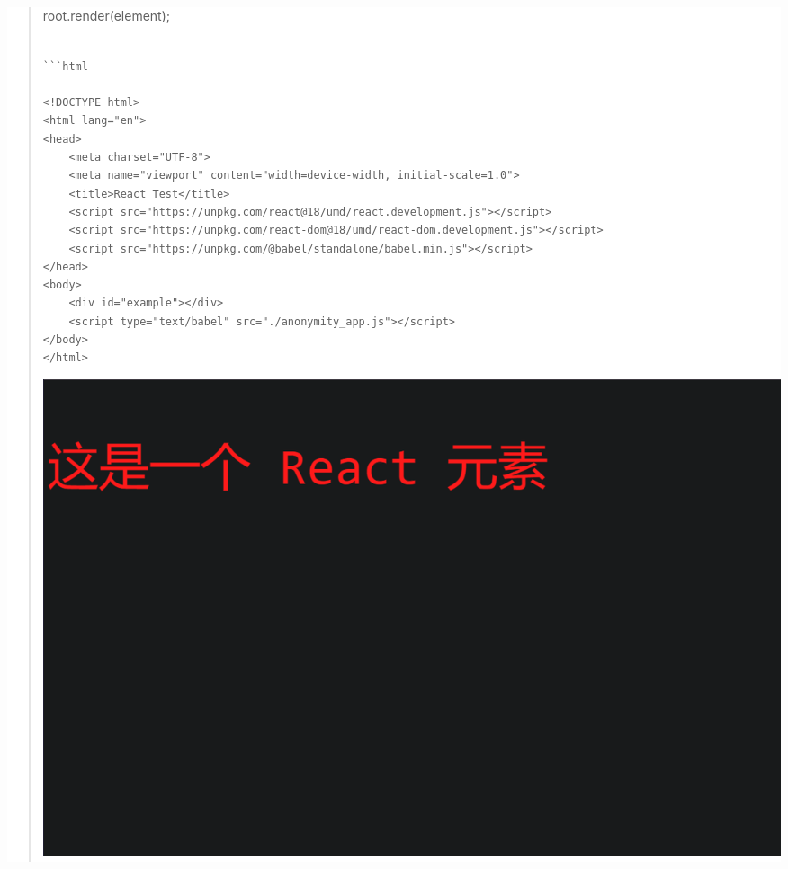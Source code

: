 >   root.render(element);
>   
>   ```
>
>   ```html
>   
>   <!DOCTYPE html>
>   <html lang="en">
>   <head>
>       <meta charset="UTF-8">
>       <meta name="viewport" content="width=device-width, initial-scale=1.0">
>       <title>React Test</title>
>       <script src="https://unpkg.com/react@18/umd/react.development.js"></script>
>       <script src="https://unpkg.com/react-dom@18/umd/react-dom.development.js"></script>
>       <script src="https://unpkg.com/@babel/standalone/babel.min.js"></script>
>   </head>
>   <body>
>       <div id="example"></div>
>       <script type="text/babel" src="./anonymity_app.js"></script>
>   </body>
>   </html>
>   
>   ```
>
>   ![image-20240923145849610](./assets/image-20240923145849610.png)
>
